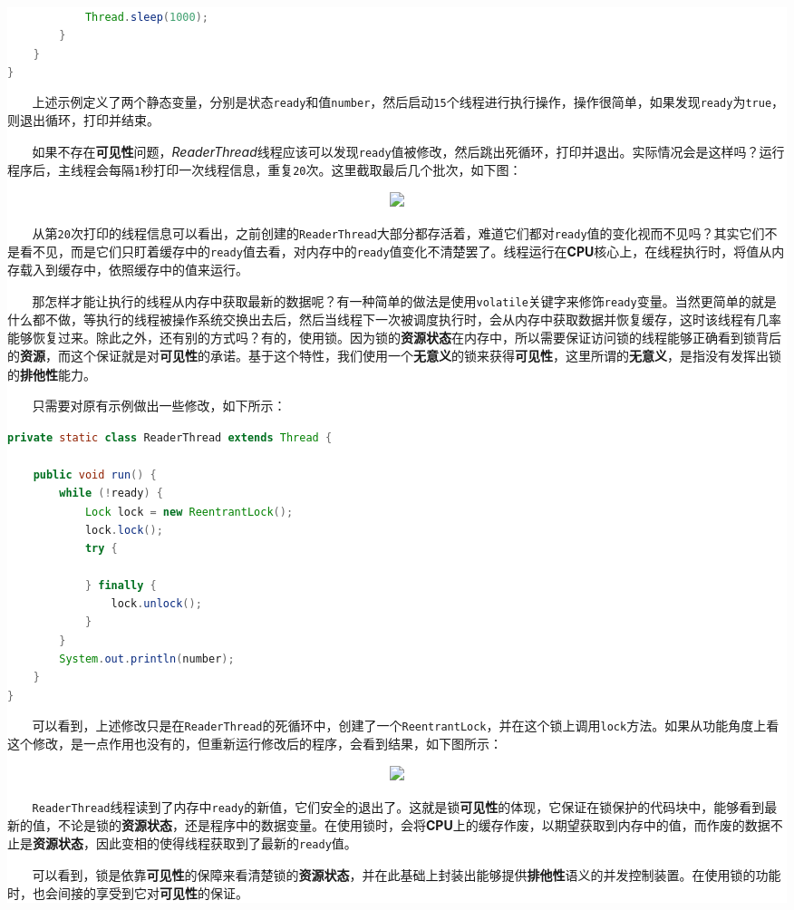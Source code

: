 ```java
			Thread.sleep(1000);
		}
	}
}

```

&nbsp;&nbsp;&nbsp;&nbsp;&nbsp;&nbsp;&nbsp;上述示例定义了两个静态变量，分别是状态`ready`和值`number`，然后启动`15`个线程进行执行操作，操作很简单，如果发现`ready`为`true`，则退出循环，打印并结束。

&nbsp;&nbsp;&nbsp;&nbsp;&nbsp;&nbsp;&nbsp;如果不存在**可见性**问题，*ReaderThread*线程应该可以发现`ready`值被修改，然后跳出死循环，打印并退出。实际情况会是这样吗？运行程序后，主线程会每隔`1`秒打印一次线程信息，重复`20`次。这里截取最后几个批次，如下图：

<center>
<img src="https://weipeng2k.github.io/hot-wind/resources/distribute-lock-brief-summary/visible-variable-problem.png" width="50%">
</center>

&nbsp;&nbsp;&nbsp;&nbsp;&nbsp;&nbsp;&nbsp;从第`20`次打印的线程信息可以看出，之前创建的`ReaderThread`大部分都存活着，难道它们都对`ready`值的变化视而不见吗？其实它们不是看不见，而是它们只盯着缓存中的`ready`值去看，对内存中的`ready`值变化不清楚罢了。线程运行在**CPU**核心上，在线程执行时，将值从内存载入到缓存中，依照缓存中的值来运行。

&nbsp;&nbsp;&nbsp;&nbsp;&nbsp;&nbsp;&nbsp;那怎样才能让执行的线程从内存中获取最新的数据呢？有一种简单的做法是使用`volatile`关键字来修饰`ready`变量。当然更简单的就是什么都不做，等执行的线程被操作系统交换出去后，然后当线程下一次被调度执行时，会从内存中获取数据并恢复缓存，这时该线程有几率能够恢复过来。除此之外，还有别的方式吗？有的，使用锁。因为锁的**资源状态**在内存中，所以需要保证访问锁的线程能够正确看到锁背后的**资源**，而这个保证就是对**可见性**的承诺。基于这个特性，我们使用一个**无意义**的锁来获得**可见性**，这里所谓的**无意义**，是指没有发挥出锁的**排他性**能力。

&nbsp;&nbsp;&nbsp;&nbsp;&nbsp;&nbsp;&nbsp;只需要对原有示例做出一些修改，如下所示：

```java
private static class ReaderThread extends Thread {

    public void run() {
        while (!ready) {
            Lock lock = new ReentrantLock();
            lock.lock();
            try {

            } finally {
                lock.unlock();
            }
        }
        System.out.println(number);
    }
}
```

&nbsp;&nbsp;&nbsp;&nbsp;&nbsp;&nbsp;&nbsp;可以看到，上述修改只是在`ReaderThread`的死循环中，创建了一个`ReentrantLock`，并在这个锁上调用`lock`方法。如果从功能角度上看这个修改，是一点作用也没有的，但重新运行修改后的程序，会看到结果，如下图所示：

<center>
<img src="https://weipeng2k.github.io/hot-wind/resources/distribute-lock-brief-summary/lock-protect-visible.png" width="50%">
</center>

&nbsp;&nbsp;&nbsp;&nbsp;&nbsp;&nbsp;&nbsp;`ReaderThread`线程读到了内存中`ready`的新值，它们安全的退出了。这就是锁**可见性**的体现，它保证在锁保护的代码块中，能够看到最新的值，不论是锁的**资源状态**，还是程序中的数据变量。在使用锁时，会将**CPU**上的缓存作废，以期望获取到内存中的值，而作废的数据不止是**资源状态**，因此变相的使得线程获取到了最新的`ready`值。

&nbsp;&nbsp;&nbsp;&nbsp;&nbsp;&nbsp;&nbsp;可以看到，锁是依靠**可见性**的保障来看清楚锁的**资源状态**，并在此基础上封装出能够提供**排他性**语义的并发控制装置。在使用锁的功能时，也会间接的享受到它对**可见性**的保证。
